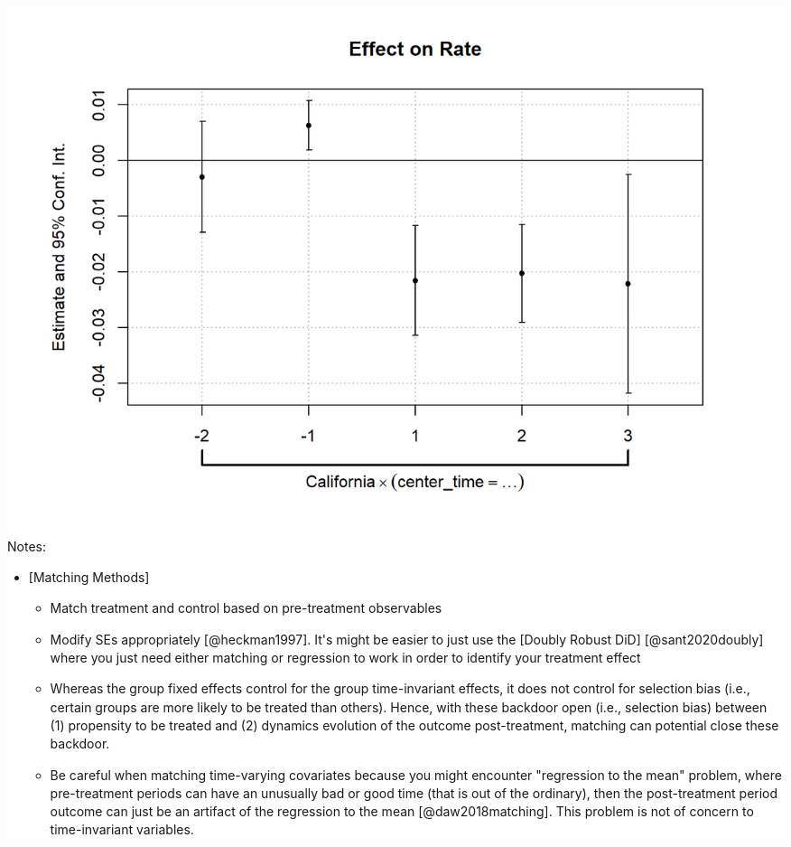 <img src="23-dif-in-dif_files/figure-html/unnamed-chunk-1-2.png" width="90%" style="display: block; margin: auto;" />

<br>

Notes:

-   [Matching Methods]

    -   Match treatment and control based on pre-treatment observables

    -   Modify SEs appropriately [@heckman1997]. It's might be easier to just use the [Doubly Robust DiD] [@sant2020doubly] where you just need either matching or regression to work in order to identify your treatment effect

    -   Whereas the group fixed effects control for the group time-invariant effects, it does not control for selection bias (i.e., certain groups are more likely to be treated than others). Hence, with these backdoor open (i.e., selection bias) between (1) propensity to be treated and (2) dynamics evolution of the outcome post-treatment, matching can potential close these backdoor.

    -   Be careful when matching time-varying covariates because you might encounter "regression to the mean" problem, where pre-treatment periods can have an unusually bad or good time (that is out of the ordinary), then the post-treatment period outcome can just be an artifact of the regression to the mean [@daw2018matching]. This problem is not of concern to time-invariant variables.
